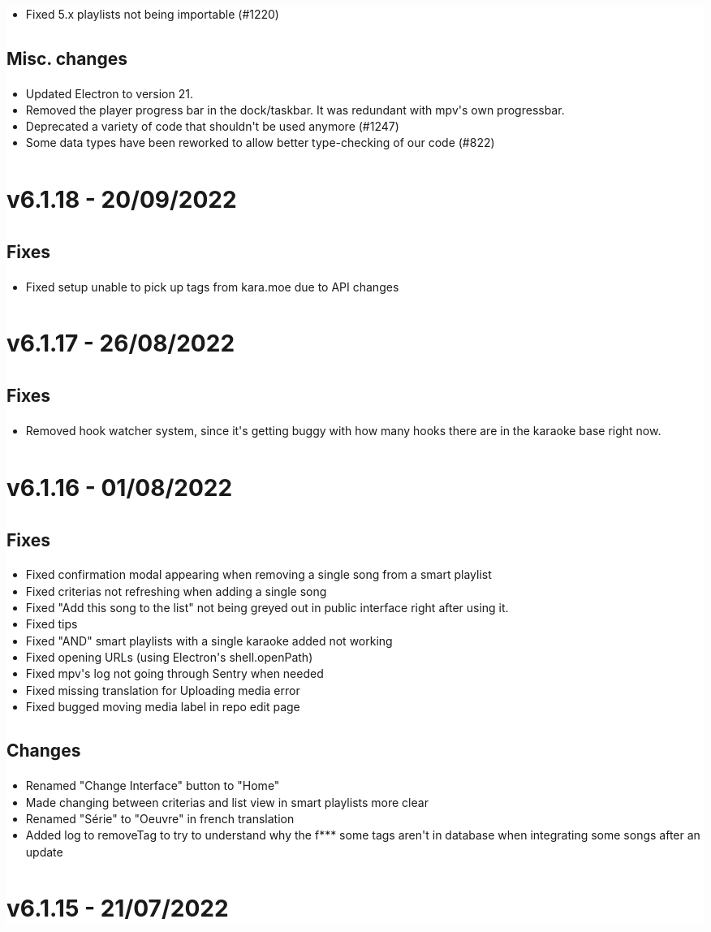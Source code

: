 - Fixed 5.x playlists not being importable (#1220)

## Misc. changes

- Updated Electron to version 21.
- Removed the player progress bar in the dock/taskbar. It was redundant with mpv's own progressbar.
- Deprecated a variety of code that shouldn't be used anymore (#1247)
- Some data types have been reworked to allow better type-checking of our code (#822)

# v6.1.18 - 20/09/2022

## Fixes

- Fixed setup unable to pick up tags from kara.moe due to API changes

# v6.1.17 - 26/08/2022

## Fixes

- Removed hook watcher system, since it's getting buggy with how many hooks there are in the karaoke base right now.

# v6.1.16 - 01/08/2022

## Fixes

- Fixed confirmation modal appearing when removing a single song from a smart playlist
- Fixed criterias not refreshing when adding a single song
- Fixed "Add this song to the list" not being greyed out in public interface right after using it.
- Fixed tips
- Fixed "AND" smart playlists with a single karaoke added not working
- Fixed opening URLs (using Electron's shell.openPath)
- Fixed mpv's log not going through Sentry when needed
- Fixed missing translation for Uploading media error
- Fixed bugged moving media label in repo edit page

## Changes

- Renamed "Change Interface" button to "Home"
- Made changing between criterias and list view in smart playlists more clear
- Renamed "Série" to "Oeuvre" in french translation
- Added log to removeTag to try to understand why the f\*\*\* some tags aren't in database when integrating some songs after an update

# v6.1.15 - 21/07/2022
